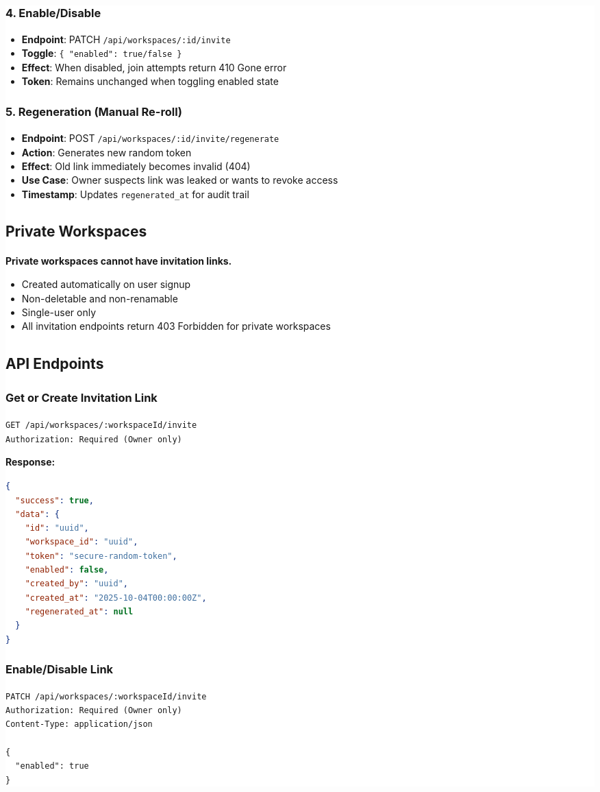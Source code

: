 ### 4. Enable/Disable
- **Endpoint**: PATCH `/api/workspaces/:id/invite`
- **Toggle**: `{ "enabled": true/false }`
- **Effect**: When disabled, join attempts return 410 Gone error
- **Token**: Remains unchanged when toggling enabled state

### 5. Regeneration (Manual Re-roll)
- **Endpoint**: POST `/api/workspaces/:id/invite/regenerate`
- **Action**: Generates new random token
- **Effect**: Old link immediately becomes invalid (404)
- **Use Case**: Owner suspects link was leaked or wants to revoke access
- **Timestamp**: Updates `regenerated_at` for audit trail

## Private Workspaces

**Private workspaces cannot have invitation links.**

- Created automatically on user signup
- Non-deletable and non-renamable
- Single-user only
- All invitation endpoints return 403 Forbidden for private workspaces

## API Endpoints

### Get or Create Invitation Link
```http
GET /api/workspaces/:workspaceId/invite
Authorization: Required (Owner only)
```

**Response:**
```json
{
  "success": true,
  "data": {
    "id": "uuid",
    "workspace_id": "uuid",
    "token": "secure-random-token",
    "enabled": false,
    "created_by": "uuid",
    "created_at": "2025-10-04T00:00:00Z",
    "regenerated_at": null
  }
}
```

### Enable/Disable Link
```http
PATCH /api/workspaces/:workspaceId/invite
Authorization: Required (Owner only)
Content-Type: application/json

{
  "enabled": true
}
```

